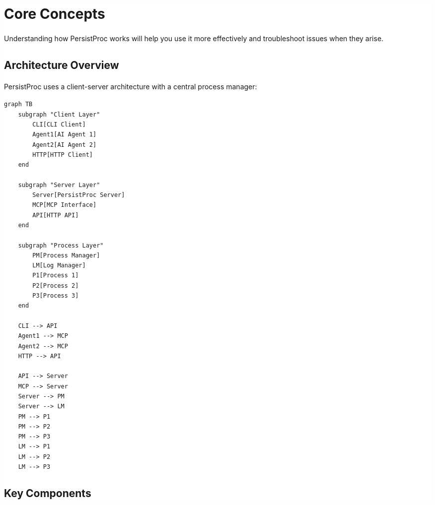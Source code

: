 # Core Concepts

Understanding how PersistProc works will help you use it more effectively and troubleshoot issues when they arise.

## Architecture Overview

PersistProc uses a client-server architecture with a central process manager:

```mermaid
graph TB
    subgraph "Client Layer"
        CLI[CLI Client]
        Agent1[AI Agent 1]
        Agent2[AI Agent 2]
        HTTP[HTTP Client]
    end
    
    subgraph "Server Layer"
        Server[PersistProc Server]
        MCP[MCP Interface]
        API[HTTP API]
    end
    
    subgraph "Process Layer"
        PM[Process Manager]
        LM[Log Manager]
        P1[Process 1]
        P2[Process 2]
        P3[Process 3]
    end
    
    CLI --> API
    Agent1 --> MCP
    Agent2 --> MCP
    HTTP --> API
    
    API --> Server
    MCP --> Server
    Server --> PM
    Server --> LM
    PM --> P1
    PM --> P2
    PM --> P3
    LM --> P1
    LM --> P2
    LM --> P3
```

## Key Components
